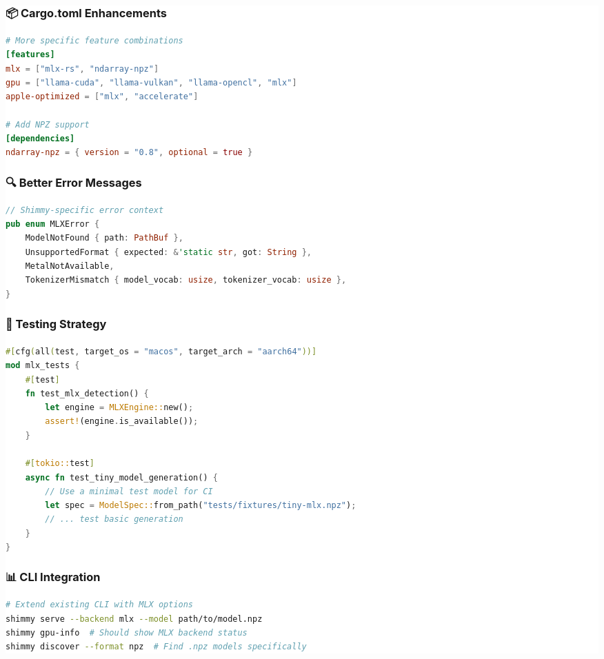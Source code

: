 ### 📦 Cargo.toml Enhancements

```toml
# More specific feature combinations
[features]
mlx = ["mlx-rs", "ndarray-npz"]
gpu = ["llama-cuda", "llama-vulkan", "llama-opencl", "mlx"]
apple-optimized = ["mlx", "accelerate"]

# Add NPZ support
[dependencies]
ndarray-npz = { version = "0.8", optional = true }
```

### 🔍 Better Error Messages

```rust
// Shimmy-specific error context
pub enum MLXError {
    ModelNotFound { path: PathBuf },
    UnsupportedFormat { expected: &'static str, got: String },
    MetalNotAvailable,
    TokenizerMismatch { model_vocab: usize, tokenizer_vocab: usize },
}
```

### 🧪 Testing Strategy

```rust
#[cfg(all(test, target_os = "macos", target_arch = "aarch64"))]
mod mlx_tests {
    #[test]
    fn test_mlx_detection() {
        let engine = MLXEngine::new();
        assert!(engine.is_available());
    }
    
    #[tokio::test]
    async fn test_tiny_model_generation() {
        // Use a minimal test model for CI
        let spec = ModelSpec::from_path("tests/fixtures/tiny-mlx.npz");
        // ... test basic generation
    }
}
```

### 📊 CLI Integration

```bash
# Extend existing CLI with MLX options
shimmy serve --backend mlx --model path/to/model.npz
shimmy gpu-info  # Should show MLX backend status
shimmy discover --format npz  # Find .npz models specifically
```


[1]: https://huggingface.co/mlx-community/Llama-2-7b-mlx
[2]: https://github.com/ml-explore/mlx-c
[3]: https://crates.io/crates/mlx-rs
[4]: https://github.com/ml-explore/mlx
[5]: https://github.com/ml-explore/mlx-lm
[6]: https://medium.com/@zaiinn440/apple-mlx-vs-llama-cpp-vs-hugging-face-candle-rust-for-lightning-fast-llms-locally-5447f6e9255a